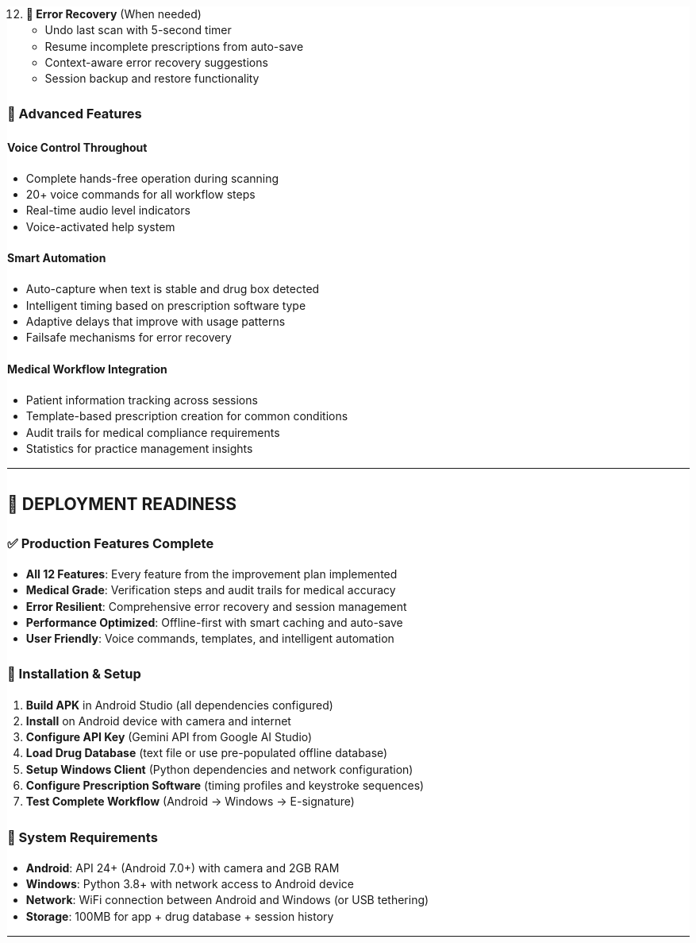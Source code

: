 12. **🔄 Error Recovery** (When needed)
    - Undo last scan with 5-second timer
    - Resume incomplete prescriptions from auto-save
    - Context-aware error recovery suggestions
    - Session backup and restore functionality

### **🎯 Advanced Features**

#### **Voice Control Throughout**
- Complete hands-free operation during scanning
- 20+ voice commands for all workflow steps
- Real-time audio level indicators
- Voice-activated help system

#### **Smart Automation**
- Auto-capture when text is stable and drug box detected
- Intelligent timing based on prescription software type
- Adaptive delays that improve with usage patterns
- Failsafe mechanisms for error recovery

#### **Medical Workflow Integration**
- Patient information tracking across sessions
- Template-based prescription creation for common conditions
- Audit trails for medical compliance requirements
- Statistics for practice management insights

---

## 🚀 **DEPLOYMENT READINESS**

### **✅ Production Features Complete**
- **All 12 Features**: Every feature from the improvement plan implemented
- **Medical Grade**: Verification steps and audit trails for medical accuracy
- **Error Resilient**: Comprehensive error recovery and session management
- **Performance Optimized**: Offline-first with smart caching and auto-save
- **User Friendly**: Voice commands, templates, and intelligent automation

### **📱 Installation & Setup**
1. **Build APK** in Android Studio (all dependencies configured)
2. **Install** on Android device with camera and internet
3. **Configure API Key** (Gemini API from Google AI Studio)
4. **Load Drug Database** (text file or use pre-populated offline database)
5. **Setup Windows Client** (Python dependencies and network configuration)
6. **Configure Prescription Software** (timing profiles and keystroke sequences)
7. **Test Complete Workflow** (Android → Windows → E-signature)

### **🔧 System Requirements**
- **Android**: API 24+ (Android 7.0+) with camera and 2GB RAM
- **Windows**: Python 3.8+ with network access to Android device
- **Network**: WiFi connection between Android and Windows (or USB tethering)
- **Storage**: 100MB for app + drug database + session history

---